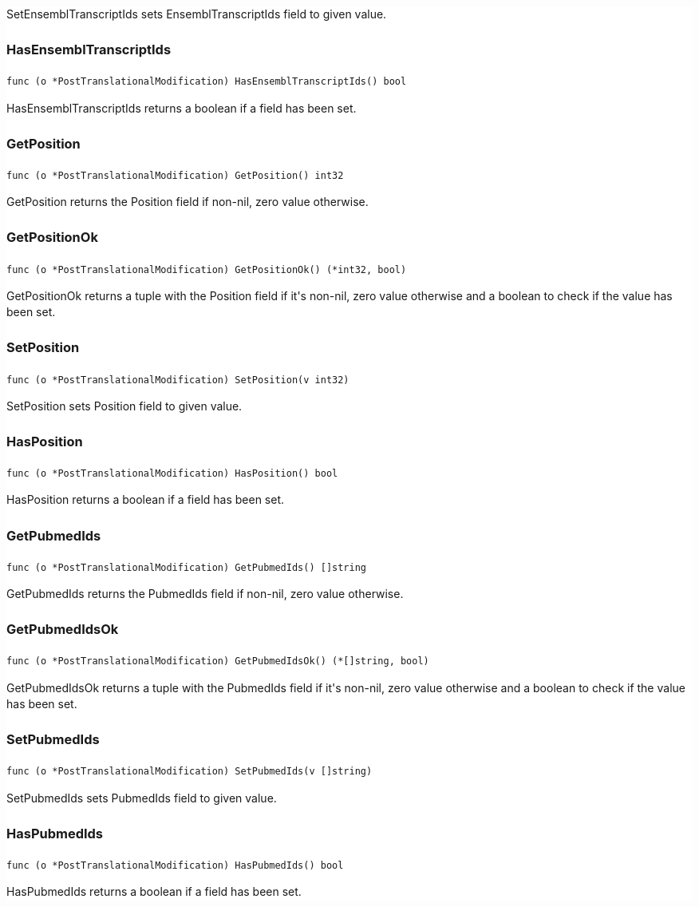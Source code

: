 SetEnsemblTranscriptIds sets EnsemblTranscriptIds field to given value.

### HasEnsemblTranscriptIds

`func (o *PostTranslationalModification) HasEnsemblTranscriptIds() bool`

HasEnsemblTranscriptIds returns a boolean if a field has been set.

### GetPosition

`func (o *PostTranslationalModification) GetPosition() int32`

GetPosition returns the Position field if non-nil, zero value otherwise.

### GetPositionOk

`func (o *PostTranslationalModification) GetPositionOk() (*int32, bool)`

GetPositionOk returns a tuple with the Position field if it's non-nil, zero value otherwise
and a boolean to check if the value has been set.

### SetPosition

`func (o *PostTranslationalModification) SetPosition(v int32)`

SetPosition sets Position field to given value.

### HasPosition

`func (o *PostTranslationalModification) HasPosition() bool`

HasPosition returns a boolean if a field has been set.

### GetPubmedIds

`func (o *PostTranslationalModification) GetPubmedIds() []string`

GetPubmedIds returns the PubmedIds field if non-nil, zero value otherwise.

### GetPubmedIdsOk

`func (o *PostTranslationalModification) GetPubmedIdsOk() (*[]string, bool)`

GetPubmedIdsOk returns a tuple with the PubmedIds field if it's non-nil, zero value otherwise
and a boolean to check if the value has been set.

### SetPubmedIds

`func (o *PostTranslationalModification) SetPubmedIds(v []string)`

SetPubmedIds sets PubmedIds field to given value.

### HasPubmedIds

`func (o *PostTranslationalModification) HasPubmedIds() bool`

HasPubmedIds returns a boolean if a field has been set.
